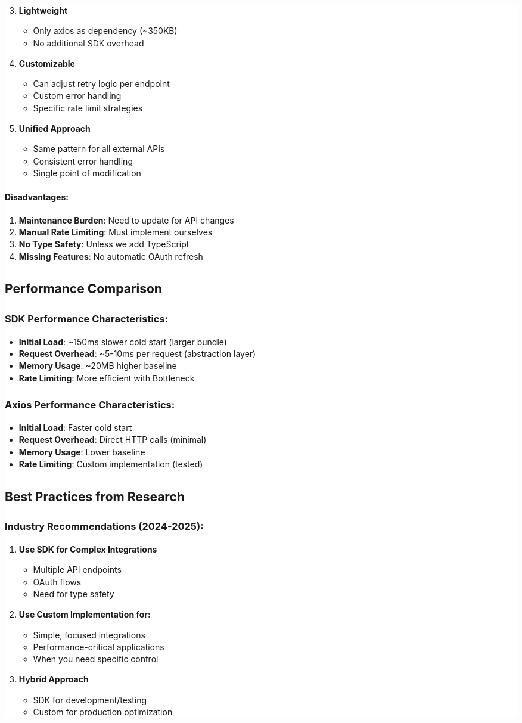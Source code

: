 3. **Lightweight**
   - Only axios as dependency (~350KB)
   - No additional SDK overhead

4. **Customizable**
   - Can adjust retry logic per endpoint
   - Custom error handling
   - Specific rate limit strategies

5. **Unified Approach**
   - Same pattern for all external APIs
   - Consistent error handling
   - Single point of modification

#### Disadvantages:
1. **Maintenance Burden**: Need to update for API changes
2. **Manual Rate Limiting**: Must implement ourselves
3. **No Type Safety**: Unless we add TypeScript
4. **Missing Features**: No automatic OAuth refresh

## Performance Comparison

### SDK Performance Characteristics:
- **Initial Load**: ~150ms slower cold start (larger bundle)
- **Request Overhead**: ~5-10ms per request (abstraction layer)
- **Memory Usage**: ~20MB higher baseline
- **Rate Limiting**: More efficient with Bottleneck

### Axios Performance Characteristics:
- **Initial Load**: Faster cold start
- **Request Overhead**: Direct HTTP calls (minimal)
- **Memory Usage**: Lower baseline
- **Rate Limiting**: Custom implementation (tested)

## Best Practices from Research

### Industry Recommendations (2024-2025):
1. **Use SDK for Complex Integrations**
   - Multiple API endpoints
   - OAuth flows
   - Need for type safety

2. **Use Custom Implementation for:**
   - Simple, focused integrations
   - Performance-critical applications
   - When you need specific control

3. **Hybrid Approach**
   - SDK for development/testing
   - Custom for production optimization
